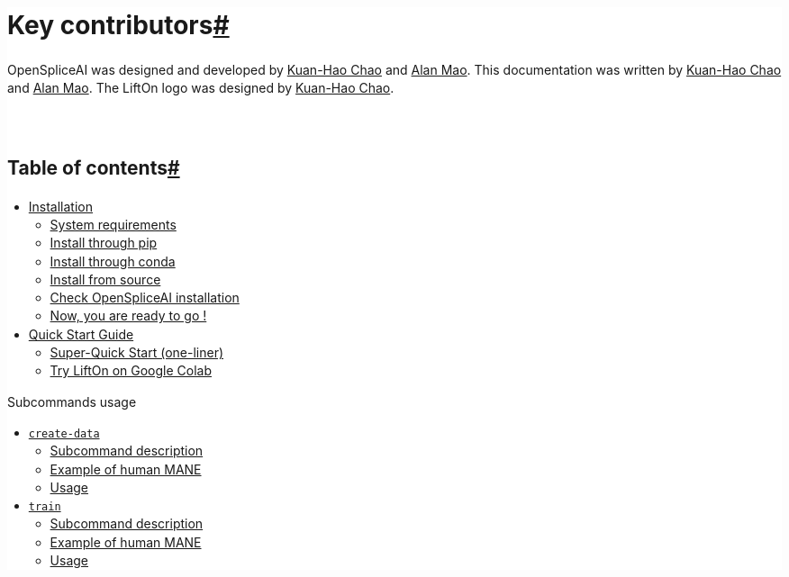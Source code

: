 <h1>Key contributors<a class="headerlink" href="#key-contributors" title="Permalink to this heading">#</a></h1>
<p>OpenSpliceAI was designed and developed by <a class="reference external" href="https://khchao.com/">Kuan-Hao Chao</a> and <a class="reference external" href="https://scholar.google.com/citations?user=4c8UQUUAAAAJ&amp;hl=en">Alan Mao</a>.  This documentation was written by <a class="reference external" href="https://khchao.com/">Kuan-Hao Chao</a> and <a class="reference external" href="https://scholar.google.com/citations?user=4c8UQUUAAAAJ&amp;hl=en">Alan Mao</a>. The LiftOn logo was designed by <a class="reference external" href="https://khchao.com/">Kuan-Hao Chao</a>.</p>
<div class="line-block">
<div class="line"><br /></div>
</div>
</section>
<section id="table-of-contents">
<span id="id4"></span><h1>Table of contents<a class="headerlink" href="#table-of-contents" title="Permalink to this heading">#</a></h1>
<div class="toctree-wrapper compound">
<ul>
<li class="toctree-l1"><a class="reference internal" href="content/installation.html">Installation</a><ul>
<li class="toctree-l2"><a class="reference internal" href="content/installation.html#system-requirements">System requirements</a></li>
<li class="toctree-l2"><a class="reference internal" href="content/installation.html#install-through-pip">Install through pip</a></li>
<li class="toctree-l2"><a class="reference internal" href="content/installation.html#install-through-conda">Install through conda</a></li>
<li class="toctree-l2"><a class="reference internal" href="content/installation.html#install-from-source">Install from source</a></li>
<li class="toctree-l2"><a class="reference internal" href="content/installation.html#check-openspliceai-installation">Check OpenSpliceAI installation</a></li>
<li class="toctree-l2"><a class="reference internal" href="content/installation.html#now-you-are-ready-to-go">Now, you are ready to go !</a></li>
</ul>
</li>
<li class="toctree-l1"><a class="reference internal" href="content/quickstart.html">Quick Start Guide</a><ul>
<li class="toctree-l2"><a class="reference internal" href="content/quickstart.html#super-quick-start-one-liner">Super-Quick Start (one-liner)</a></li>
<li class="toctree-l2"><a class="reference internal" href="content/quickstart.html#try-lifton-on-google-colab">Try LiftOn on Google Colab</a></li>
</ul>
</li>
</ul>
</div>
<div class="toctree-wrapper compound">
<p class="caption" role="heading"><span class="caption-text">Subcommands usage</span></p>
<ul>
<li class="toctree-l1"><a class="reference internal" href="content/openspliceai_create-data.html"><code class="code docutils literal notranslate"><span class="pre">create-data</span></code></a><ul>
<li class="toctree-l2"><a class="reference internal" href="content/openspliceai_create-data.html#subcommand-description">Subcommand description</a></li>
<li class="toctree-l2"><a class="reference internal" href="content/openspliceai_create-data.html#example-of-human-mane">Example of human MANE</a></li>
<li class="toctree-l2"><a class="reference internal" href="content/openspliceai_create-data.html#usage">Usage</a></li>
</ul>
</li>
<li class="toctree-l1"><a class="reference internal" href="content/openspliceai_train.html"><code class="code docutils literal notranslate"><span class="pre">train</span></code></a><ul>
<li class="toctree-l2"><a class="reference internal" href="content/openspliceai_train.html#subcommand-description">Subcommand description</a></li>
<li class="toctree-l2"><a class="reference internal" href="content/openspliceai_train.html#example-of-human-mane">Example of human MANE</a></li>
<li class="toctree-l2"><a class="reference internal" href="content/openspliceai_train.html#usage">Usage</a></li>
